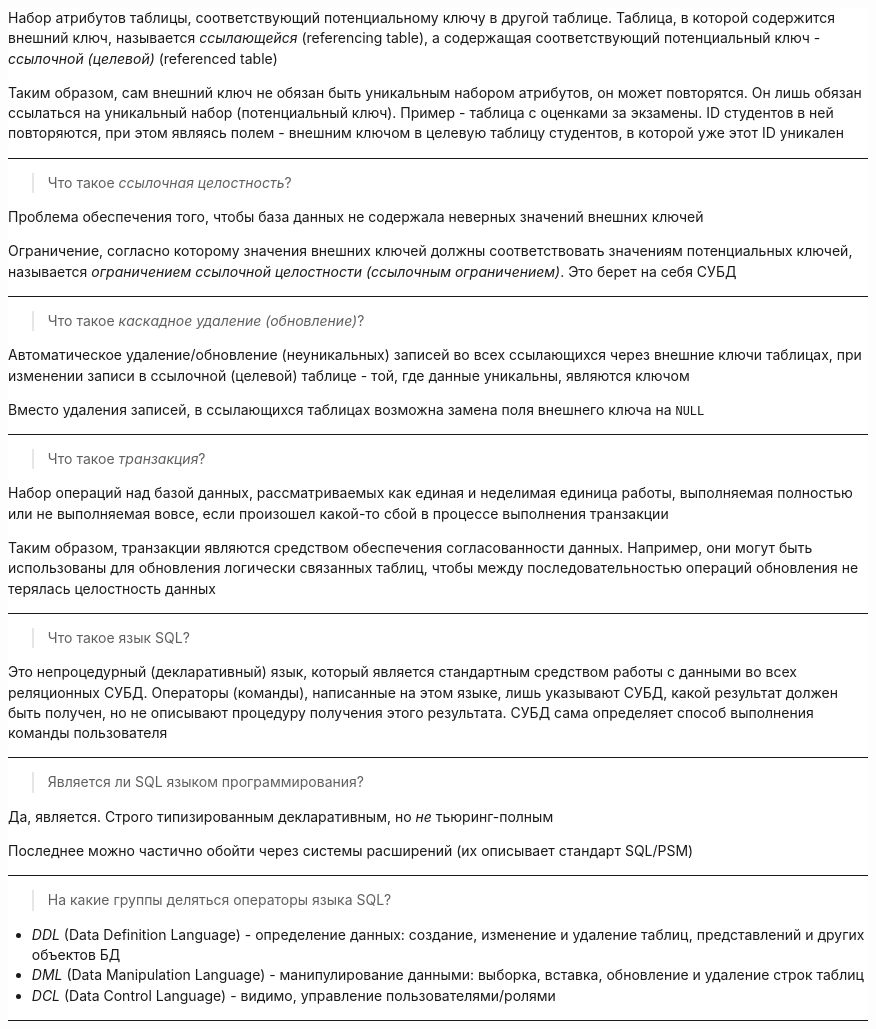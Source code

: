 Набор атрибутов таблицы, соответствующий потенциальному ключу в другой таблице. Таблица, в которой содержится внешний ключ, называется *ссылающейся* (referencing table), а содержащая соответствующий потенциальный ключ - *ссылочной (целевой)* (referenced table)

Таким образом, сам внешний ключ не обязан быть уникальным набором атрибутов, он может повторятся. Он лишь обязан ссылаться на уникальный набор (потенциальный ключ). Пример - таблица с оценками за экзамены. ID студентов в ней повторяются, при этом являясь полем - внешним ключом в целевую таблицу студентов, в которой уже этот ID уникален

---
> Что такое *ссылочная целостность*?

Проблема обеспечения того, чтобы база данных не содержала неверных значений внешних ключей

Ограничение, согласно которому значения внешних ключей должны соответствовать значениям потенциальных ключей, называется *ограничением ссылочной целостности (ссылочным ограничением)*. Это берет на себя СУБД

---
> Что такое *каскадное удаление (обновление)*?

Автоматическое удаление/обновление (неуникальных) записей во всех ссылающихся через внешние ключи таблицах, при изменении записи в ссылочной (целевой) таблице - той, где данные уникальны, являются ключом

Вместо удаления записей, в ссылающихся таблицах возможна замена поля внешнего ключа на `NULL`

---
> Что такое *транзакция*?

Набор операций над базой данных, рассматриваемых как единая и неделимая единица работы, выполняемая полностью или не выполняемая вовсе, если произошел какой-то сбой в процессе выполнения транзакции

Таким образом, транзакции являются средством обеспечения согласованности данных. Например, они могут быть использованы для обновления логически связанных таблиц, чтобы между последовательностью операций обновления не терялась целостность данных

---
> Что такое язык SQL?

Это непроцедурный (декларативный) язык, который является стандартным средством работы с данными во всех реляционных СУБД. Операторы (команды), написанные на этом языке, лишь указывают СУБД, какой результат должен быть получен, но не описывают процедуру получения этого результата. СУБД сама определяет способ выполнения команды пользователя

---
> Является ли SQL языком программирования?

Да, является. Строго типизированным декларативным, но *не* тьюринг-полным

Последнее можно частично обойти через системы расширений (их описывает стандарт SQL/PSM)

---
> На какие группы деляться операторы языка SQL?

- *DDL* (Data Definition Language) - определение данных: создание, изменение и удаление таблиц, представлений и других объектов БД
- *DML* (Data Manipulation Language) - манипулирование данными: выборка, вставка, обновление и удаление строк таблиц
- *DCL* (Data Control Language) - видимо, управление пользователями/ролями

---
